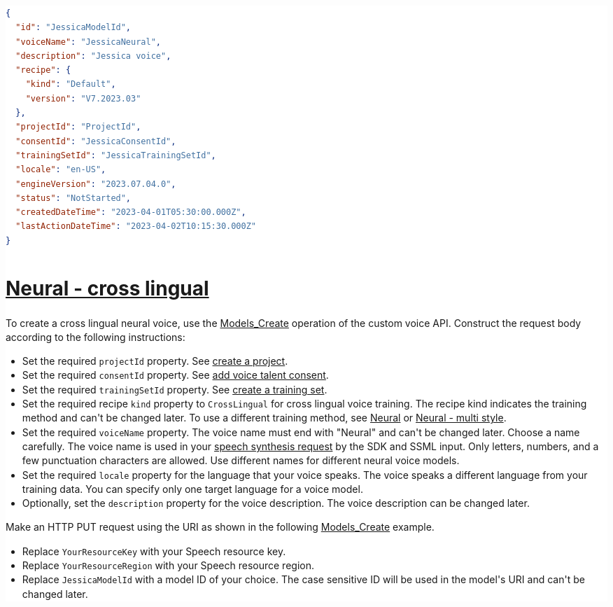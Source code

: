 ```json
{
  "id": "JessicaModelId",
  "voiceName": "JessicaNeural",
  "description": "Jessica voice",
  "recipe": {
    "kind": "Default",
    "version": "V7.2023.03"
  },
  "projectId": "ProjectId",
  "consentId": "JessicaConsentId",
  "trainingSetId": "JessicaTrainingSetId",
  "locale": "en-US",
  "engineVersion": "2023.07.04.0",
  "status": "NotStarted",
  "createdDateTime": "2023-04-01T05:30:00.000Z",
  "lastActionDateTime": "2023-04-02T10:15:30.000Z"
}
```



# [Neural - cross lingual](#tab/crosslingual)

To create a cross lingual neural voice, use the [Models_Create](/rest/api/aiservices/speechapi/models/create) operation of the custom voice API. Construct the request body according to the following instructions:

- Set the required `projectId` property. See [create a project](../../../../professional-voice-create-project.md).
- Set the required `consentId` property. See [add voice talent consent](../../../../professional-voice-create-consent.md).
- Set the required `trainingSetId` property. See [create a training set](../../../../professional-voice-create-training-set.md).
- Set the required recipe `kind` property to `CrossLingual` for cross lingual voice training. The recipe kind indicates the training method and can't be changed later. To use a different training method, see [Neural](?tabs=neural#create-a-voice-model) or [Neural - multi style](?tabs=multistyle#create-a-voice-model).
- Set the required `voiceName` property. The voice name must end with "Neural" and can't be changed later. Choose a name carefully. The voice name is used in your [speech synthesis request](../../../../professional-voice-deploy-endpoint.md#use-your-custom-voice) by the SDK and SSML input. Only letters, numbers, and a few punctuation characters are allowed. Use different names for different neural voice models.
- Set the required `locale` property for the language that your voice speaks. The voice speaks a different language from your training data. You can specify only one target language for a voice model.
- Optionally, set the `description` property for the voice description. The voice description can be changed later.

Make an HTTP PUT request using the URI as shown in the following [Models_Create](/rest/api/aiservices/speechapi/models/create) example. 
- Replace `YourResourceKey` with your Speech resource key.
- Replace `YourResourceRegion` with your Speech resource region.
- Replace `JessicaModelId` with a model ID of your choice. The case sensitive ID will be used in the model's URI and can't be changed later. 
